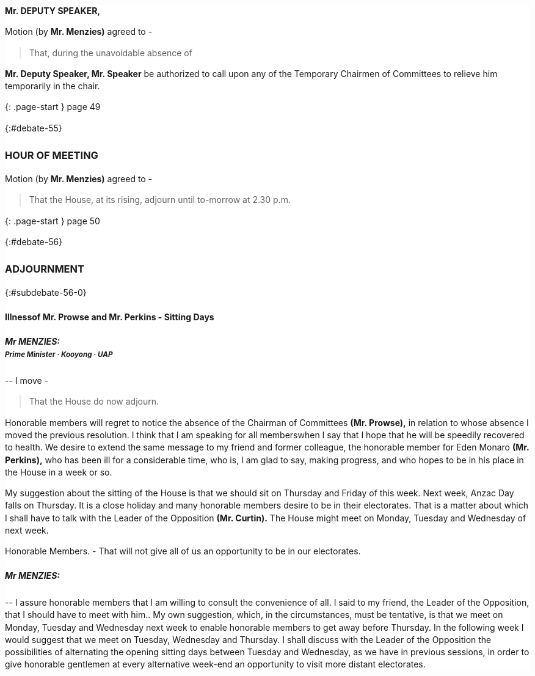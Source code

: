 
 **Mr. DEPUTY SPEAKER,** 


Motion (by  **Mr. Menzies)**  agreed to - 

  >That, during the unavoidable absence of 
  >
  >
 **Mr. Deputy Speaker, Mr. Speaker** be authorized to call upon any of the Temporary Chairmen of Committees to relieve him temporarily in the chair. 

{: .page-start }
page 49

{:#debate-55}
### HOUR OF MEETING

Motion (by  **Mr. Menzies)**  agreed to - 

  >That the House, at its rising, adjourn until to-morrow at 2.30 p.m. 

{: .page-start }
page 50

{:#debate-56}
### ADJOURNMENT

{:#subdebate-56-0}
#### Illnessof Mr. Prowse and Mr. Perkins - Sitting Days

##### Mr MENZIES:<br><small class="text-muted">Prime Minister &middot; Kooyong &middot; UAP</small>

-- I move - 

  >That the House do now adjourn. 

Honorable members will regret to notice the absence of the  Chairman  of Committees  **(Mr. Prowse),**  in relation to whose absence I moved the previous resolution. I think that I am speaking for all memberswhen I say that I hope that he will be speedily recovered to health. We desire to extend the same message to my friend and former colleague, the honorable member for Eden Monaro  **(Mr. Perkins),**  who has been ill for a considerable time, who is, I am glad to say, making progress, and who hopes to be in his place in the House in a week or so. 

My suggestion about the sitting of the House is that we should sit on Thursday and Friday of this week. Next week, Anzac Day falls on Thursday. It is a close holiday and many honorable members desire to be in their electorates. That is a matter about which I shall have to talk with the Leader of the Opposition  **(Mr. Curtin).**  The House might meet on Monday, Tuesday and Wednesday of next week. 

Honorable Members.  -  That will not give all of us an opportunity to be in our electorates. 

##### Mr MENZIES:

-- I assure honorable members that I am willing to consult the convenience of all. I said to my friend, the Leader of the Opposition, that I should have to meet with him.. My own suggestion, which, in the circumstances, must be tentative, is that we meet on Monday, Tuesday and Wednesday next week to enable honorable members to get away before Thursday. In the following week I would suggest that we meet on Tuesday, Wednesday and Thursday. I shall discuss with the Leader of the Opposition the possibilities of alternating the opening sitting days between Tuesday and Wednesday, as we have in previous sessions, in order to give honorable gentlemen at every alternative week-end an opportunity to visit more distant electorates. 
